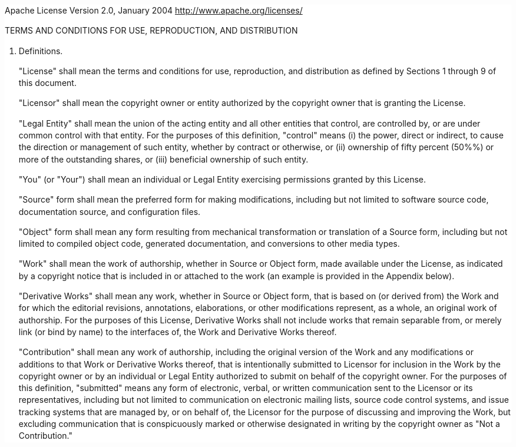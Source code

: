 Apache License
Version 2.0, January 2004
http://www.apache.org/licenses/

TERMS AND CONDITIONS FOR USE, REPRODUCTION, AND DISTRIBUTION

1. Definitions.

   "License" shall mean the terms and conditions for use, reproduction,
   and distribution as defined by Sections 1 through 9 of this document.

   "Licensor" shall mean the copyright owner or entity authorized by
   the copyright owner that is granting the License.

   "Legal Entity" shall mean the union of the acting entity and all
   other entities that control, are controlled by, or are under common
   control with that entity. For the purposes of this definition,
   "control" means (i) the power, direct or indirect, to cause the
   direction or management of such entity, whether by contract or
   otherwise, or (ii) ownership of fifty percent (50%%) or more of the
   outstanding shares, or (iii) beneficial ownership of such entity.

   "You" (or "Your") shall mean an individual or Legal Entity
   exercising permissions granted by this License.

   "Source" form shall mean the preferred form for making modifications,
   including but not limited to software source code, documentation
   source, and configuration files.

   "Object" form shall mean any form resulting from mechanical
   transformation or translation of a Source form, including but
   not limited to compiled object code, generated documentation,
   and conversions to other media types.

   "Work" shall mean the work of authorship, whether in Source or
   Object form, made available under the License, as indicated by a
   copyright notice that is included in or attached to the work
   (an example is provided in the Appendix below).

   "Derivative Works" shall mean any work, whether in Source or Object
   form, that is based on (or derived from) the Work and for which the
   editorial revisions, annotations, elaborations, or other modifications
   represent, as a whole, an original work of authorship. For the purposes
   of this License, Derivative Works shall not include works that remain
   separable from, or merely link (or bind by name) to the interfaces of,
   the Work and Derivative Works thereof.

   "Contribution" shall mean any work of authorship, including
   the original version of the Work and any modifications or additions
   to that Work or Derivative Works thereof, that is intentionally
   submitted to Licensor for inclusion in the Work by the copyright owner
   or by an individual or Legal Entity authorized to submit on behalf of
   the copyright owner. For the purposes of this definition, "submitted"
   means any form of electronic, verbal, or written communication sent
   to the Licensor or its representatives, including but not limited to
   communication on electronic mailing lists, source code control systems,
   and issue tracking systems that are managed by, or on behalf of, the
   Licensor for the purpose of discussing and improving the Work, but
   excluding communication that is conspicuously marked or otherwise
   designated in writing by the copyright owner as "Not a Contribution."
